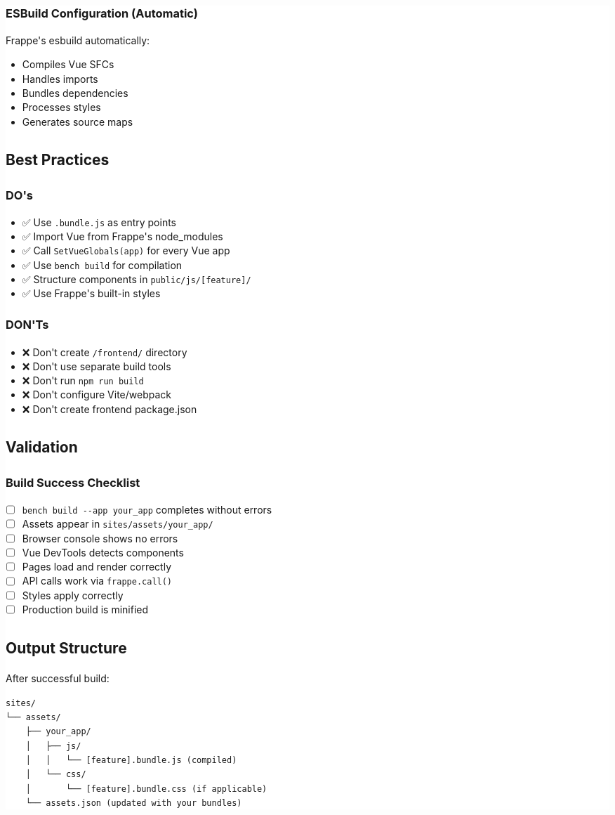 ### ESBuild Configuration (Automatic)
Frappe's esbuild automatically:
- Compiles Vue SFCs
- Handles imports
- Bundles dependencies
- Processes styles
- Generates source maps

## Best Practices

### DO's
- ✅ Use `.bundle.js` as entry points
- ✅ Import Vue from Frappe's node_modules
- ✅ Call `SetVueGlobals(app)` for every Vue app
- ✅ Use `bench build` for compilation
- ✅ Structure components in `public/js/[feature]/`
- ✅ Use Frappe's built-in styles

### DON'Ts
- ❌ Don't create `/frontend/` directory
- ❌ Don't use separate build tools
- ❌ Don't run `npm run build`
- ❌ Don't configure Vite/webpack
- ❌ Don't create frontend package.json

## Validation

### Build Success Checklist
- [ ] `bench build --app your_app` completes without errors
- [ ] Assets appear in `sites/assets/your_app/`
- [ ] Browser console shows no errors
- [ ] Vue DevTools detects components
- [ ] Pages load and render correctly
- [ ] API calls work via `frappe.call()`
- [ ] Styles apply correctly
- [ ] Production build is minified

## Output Structure

After successful build:
```
sites/
└── assets/
    ├── your_app/
    │   ├── js/
    │   │   └── [feature].bundle.js (compiled)
    │   └── css/
    │       └── [feature].bundle.css (if applicable)
    └── assets.json (updated with your bundles)
```
